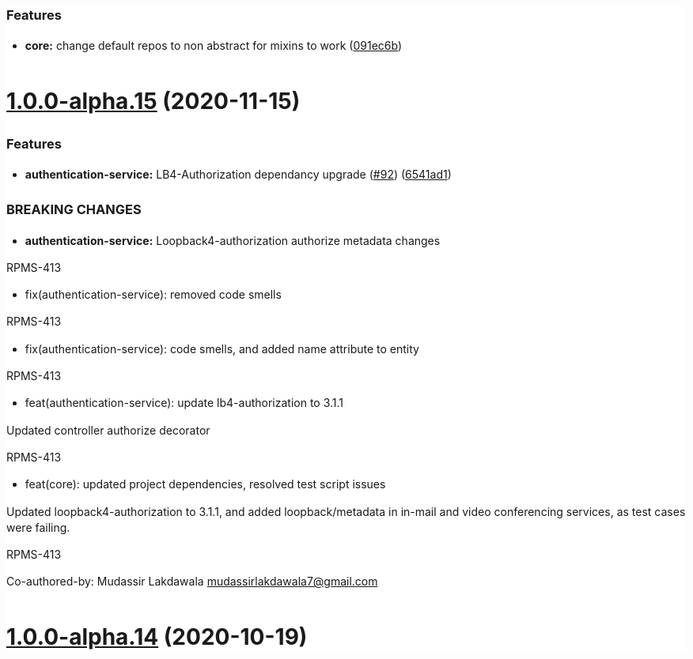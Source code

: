 
### Features

* **core:** change default repos to non abstract for mixins to work ([091ec6b](https://github.com/sourcefuse/loopback4-microservice-catalog/commit/091ec6bb74d8ad1d096a3fcb12bb434ee188448f))





# [1.0.0-alpha.15](https://github.com/sourcefuse/loopback4-microservice-catalog/compare/@sourceloop/core@1.0.0-alpha.14...@sourceloop/core@1.0.0-alpha.15) (2020-11-15)


### Features

* **authentication-service:** LB4-Authorization dependancy upgrade ([#92](https://github.com/sourcefuse/loopback4-microservice-catalog/issues/92)) ([6541ad1](https://github.com/sourcefuse/loopback4-microservice-catalog/commit/6541ad1c68c5d764f1ef211b0c6d77b263a1520f))


### BREAKING CHANGES

* **authentication-service:** Loopback4-authorization authorize metadata changes

RPMS-413

* fix(authentication-service): removed code smells

RPMS-413

* fix(authentication-service): code smells, and added name attribute to entity

RPMS-413

* feat(authentication-service): update lb4-authorization to 3.1.1

Updated controller authorize decorator

RPMS-413

* feat(core): updated project dependencies, resolved test script issues

Updated loopback4-authorization to 3.1.1, and added loopback/metadata in in-mail and video
conferencing services, as test cases were failing.



RPMS-413

Co-authored-by: Mudassir Lakdawala <mudassirlakdawala7@gmail.com>





# [1.0.0-alpha.14](https://github.com/sourcefuse/loopback4-microservice-catalog/compare/@sourceloop/core@1.0.0-alpha.13...@sourceloop/core@1.0.0-alpha.14) (2020-10-19)
